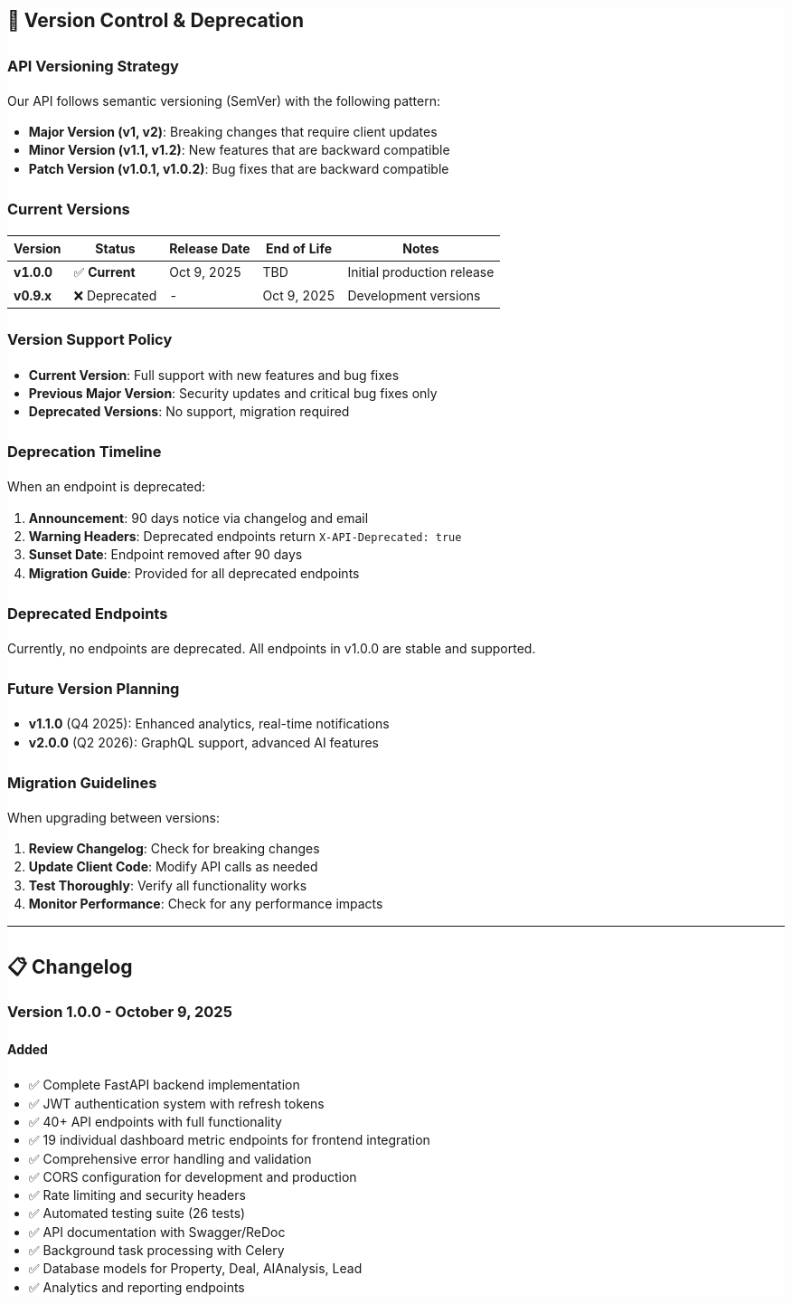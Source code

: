 
## 🔄 **Version Control & Deprecation**

### **API Versioning Strategy**
Our API follows semantic versioning (SemVer) with the following pattern:
- **Major Version (v1, v2)**: Breaking changes that require client updates
- **Minor Version (v1.1, v1.2)**: New features that are backward compatible
- **Patch Version (v1.0.1, v1.0.2)**: Bug fixes that are backward compatible

### **Current Versions**
| Version | Status | Release Date | End of Life | Notes |
|---------|--------|--------------|-------------|-------|
| **v1.0.0** | ✅ **Current** | Oct 9, 2025 | TBD | Initial production release |
| **v0.9.x** | ❌ Deprecated | - | Oct 9, 2025 | Development versions |

### **Version Support Policy**
- **Current Version**: Full support with new features and bug fixes
- **Previous Major Version**: Security updates and critical bug fixes only
- **Deprecated Versions**: No support, migration required

### **Deprecation Timeline**
When an endpoint is deprecated:
1. **Announcement**: 90 days notice via changelog and email
2. **Warning Headers**: Deprecated endpoints return `X-API-Deprecated: true`
3. **Sunset Date**: Endpoint removed after 90 days
4. **Migration Guide**: Provided for all deprecated endpoints

### **Deprecated Endpoints**
Currently, no endpoints are deprecated. All endpoints in v1.0.0 are stable and supported.

### **Future Version Planning**
- **v1.1.0** (Q4 2025): Enhanced analytics, real-time notifications
- **v2.0.0** (Q2 2026): GraphQL support, advanced AI features

### **Migration Guidelines**
When upgrading between versions:
1. **Review Changelog**: Check for breaking changes
2. **Update Client Code**: Modify API calls as needed
3. **Test Thoroughly**: Verify all functionality works
4. **Monitor Performance**: Check for any performance impacts

---

## 📋 **Changelog**

### **Version 1.0.0** - October 9, 2025
#### **Added**
- ✅ Complete FastAPI backend implementation
- ✅ JWT authentication system with refresh tokens
- ✅ 40+ API endpoints with full functionality
- ✅ 19 individual dashboard metric endpoints for frontend integration
- ✅ Comprehensive error handling and validation
- ✅ CORS configuration for development and production
- ✅ Rate limiting and security headers
- ✅ Automated testing suite (26 tests)
- ✅ API documentation with Swagger/ReDoc
- ✅ Background task processing with Celery
- ✅ Database models for Property, Deal, AIAnalysis, Lead
- ✅ Analytics and reporting endpoints